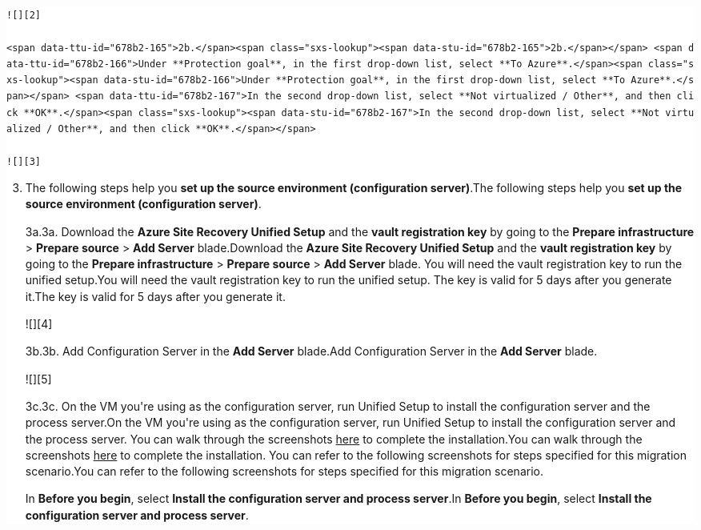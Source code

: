     ![][2]

    <span data-ttu-id="678b2-165">2b.</span><span class="sxs-lookup"><span data-stu-id="678b2-165">2b.</span></span> <span data-ttu-id="678b2-166">Under **Protection goal**, in the first drop-down list, select **To Azure**.</span><span class="sxs-lookup"><span data-stu-id="678b2-166">Under **Protection goal**, in the first drop-down list, select **To Azure**.</span></span> <span data-ttu-id="678b2-167">In the second drop-down list, select **Not virtualized / Other**, and then click **OK**.</span><span class="sxs-lookup"><span data-stu-id="678b2-167">In the second drop-down list, select **Not virtualized / Other**, and then click **OK**.</span></span>

    ![][3]

3. <span data-ttu-id="678b2-168">The following steps help you **set up the source environment (configuration server)**.</span><span class="sxs-lookup"><span data-stu-id="678b2-168">The following steps help you **set up the source environment (configuration server)**.</span></span>

    <span data-ttu-id="678b2-169">3a.</span><span class="sxs-lookup"><span data-stu-id="678b2-169">3a.</span></span> <span data-ttu-id="678b2-170">Download the **Azure Site Recovery Unified Setup** and the **vault registration key** by going to the **Prepare infrastructure** > **Prepare source** > **Add Server** blade.</span><span class="sxs-lookup"><span data-stu-id="678b2-170">Download the **Azure Site Recovery Unified Setup** and the **vault registration key** by going to the **Prepare infrastructure** > **Prepare source** > **Add Server** blade.</span></span> <span data-ttu-id="678b2-171">You will need the vault registration key to run the unified setup.</span><span class="sxs-lookup"><span data-stu-id="678b2-171">You will need the vault registration key to run the unified setup.</span></span> <span data-ttu-id="678b2-172">The key is valid for 5 days after you generate it.</span><span class="sxs-lookup"><span data-stu-id="678b2-172">The key is valid for 5 days after you generate it.</span></span>

    ![][4]

    <span data-ttu-id="678b2-173">3b.</span><span class="sxs-lookup"><span data-stu-id="678b2-173">3b.</span></span> <span data-ttu-id="678b2-174">Add Configuration Server in the **Add Server** blade.</span><span class="sxs-lookup"><span data-stu-id="678b2-174">Add Configuration Server in the **Add Server** blade.</span></span>

    ![][5]

    <span data-ttu-id="678b2-175">3c.</span><span class="sxs-lookup"><span data-stu-id="678b2-175">3c.</span></span> <span data-ttu-id="678b2-176">On the VM you're using as the configuration server, run Unified Setup to install the configuration server and the process server.</span><span class="sxs-lookup"><span data-stu-id="678b2-176">On the VM you're using as the configuration server, run Unified Setup to install the configuration server and the process server.</span></span> <span data-ttu-id="678b2-177">You can walk through the screenshots [here](../site-recovery/site-recovery-vmware-to-azure.md#set-up-the-source-environment) to complete the installation.</span><span class="sxs-lookup"><span data-stu-id="678b2-177">You can walk through the screenshots [here](../site-recovery/site-recovery-vmware-to-azure.md#set-up-the-source-environment) to complete the installation.</span></span> <span data-ttu-id="678b2-178">You can refer to the following screenshots for steps specified for this migration scenario.</span><span class="sxs-lookup"><span data-stu-id="678b2-178">You can refer to the following screenshots for steps specified for this migration scenario.</span></span>

    <span data-ttu-id="678b2-179">In **Before you begin**, select **Install the configuration server and process server**.</span><span class="sxs-lookup"><span data-stu-id="678b2-179">In **Before you begin**, select **Install the configuration server and process server**.</span></span>
